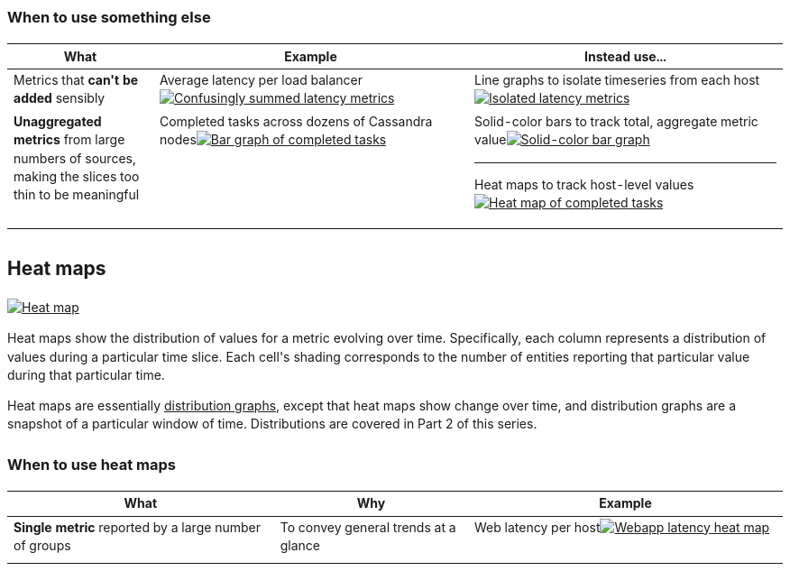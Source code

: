 <h3>When to use something else</h3>  

<table class="wide">
<thead>
<tr>
<th>What</th>
<th>Example</th>
<th>Instead use...</th>
</tr>
</thead>
<tbody>
<tr>
<td>Metrics that <strong>can't be added</strong> sensibly</td>
<td style="width: 335px!important;">Average latency per load balancer<a href="https://don08600y3gfm.cloudfront.net/ps3b/blog/images/2016-01-graphing-101/pt1/bar_bad.png"><img src="https://don08600y3gfm.cloudfront.net/ps3b/blog/images/2016-01-graphing-101/pt1/300/bar_bad.png" alt="Confusingly summed latency metrics" /></a></td>
<td style="width: 335px!important;">Line graphs to isolate timeseries from each host<a href="https://don08600y3gfm.cloudfront.net/ps3b/blog/images/2016-01-graphing-101/pt1/bar_good.png"><img src="https://don08600y3gfm.cloudfront.net/ps3b/blog/images/2016-01-graphing-101/pt1/300/bar_good.png" alt="Isolated latency metrics" /></a></td>
</tr>
<tr>
<td><strong>Unaggregated metrics</strong> from large numbers of sources, making the slices too thin to be meaningful</td>
<td>Completed tasks across dozens of Cassandra nodes<a href="https://don08600y3gfm.cloudfront.net/ps3b/blog/images/2016-01-graphing-101/pt1/cass_bad.png"><img src="https://don08600y3gfm.cloudfront.net/ps3b/blog/images/2016-01-graphing-101/pt1/300/cass_bad.png" alt="Bar graph of completed tasks" /></a></td>
<td>Solid-color bars to track total, aggregate metric value<a href="https://don08600y3gfm.cloudfront.net/ps3b/blog/images/2016-01-graphing-101/pt1/cass_good_bars.png"><img src="https://don08600y3gfm.cloudfront.net/ps3b/blog/images/2016-01-graphing-101/pt1/300/cass_good_bars.png" alt="Solid-color bar graph" /></a>

<hr />

Heat maps to track host-level values<a href="https://don08600y3gfm.cloudfront.net/ps3b/blog/images/2016-01-graphing-101/pt1/cass_good_heat.png"><img src="https://don08600y3gfm.cloudfront.net/ps3b/blog/images/2016-01-graphing-101/pt1/300/cass_good_heat.png" alt="Heat map of completed tasks" /></a></td>
</tr>
</tbody>
</table>
 
<h2 class="anchor" id="heat-maps">Heat maps</h2>

<a href="https://don08600y3gfm.cloudfront.net/ps3b/blog/images/2016-01-graphing-101/pt1/heat.png"><img src="https://don08600y3gfm.cloudfront.net/ps3b/blog/images/2016-01-graphing-101/pt1/heat.png" alt="Heat map" /></a>

Heat maps show the distribution of values for a metric evolving over time. Specifically, each column represents a distribution of values during a particular time slice. Each cell's shading corresponds to the number of entities reporting that particular value during that particular time.

Heat maps are essentially [distribution graphs](http://docs.datadoghq.com/graphing/#distribution), except that heat maps show change over time, and distribution graphs are a snapshot of a particular window of time. Distributions are covered in Part 2 of this series.

### When to use heat maps

<table class="wide">
<thead>
<tr>
<th>What</th>
<th>Why</th>
<th>Example</th>
</tr>
</thead>
<tbody>
<tr>
<td><strong>Single metric</strong> reported by a large number of groups</td>
<td>To convey general trends at a glance</td>
<td style="width: 335px!important;">Web latency per host<a href="https://don08600y3gfm.cloudfront.net/ps3b/blog/images/2016-01-graphing-101/pt1/web_latency_heat.png"><img src="https://don08600y3gfm.cloudfront.net/ps3b/blog/images/2016-01-graphing-101/pt1/300/web_latency_heat.png" alt="Webapp latency heat map" /></a></td>
</tr><tr />
<tr>
<td></td>
<td colspan="2">
